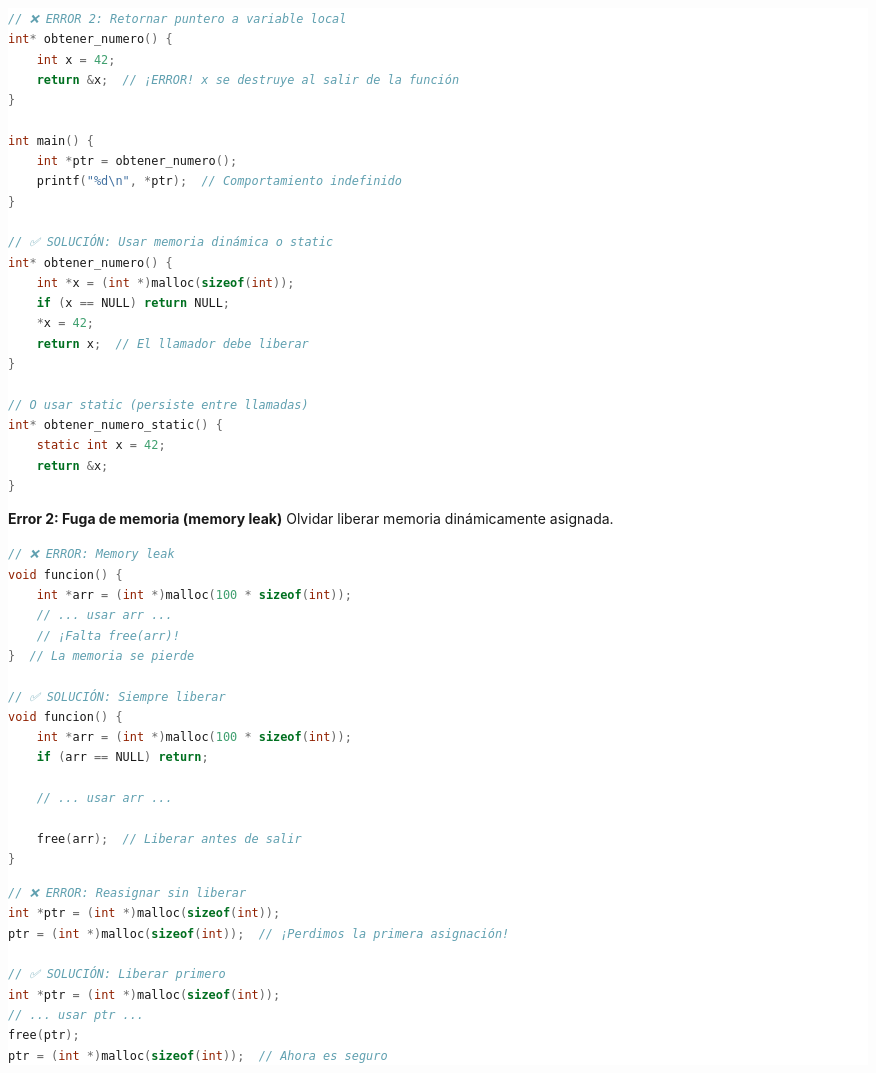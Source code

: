 ```c
// ❌ ERROR 2: Retornar puntero a variable local
int* obtener_numero() {
    int x = 42;
    return &x;  // ¡ERROR! x se destruye al salir de la función
}

int main() {
    int *ptr = obtener_numero();
    printf("%d\n", *ptr);  // Comportamiento indefinido
}

// ✅ SOLUCIÓN: Usar memoria dinámica o static
int* obtener_numero() {
    int *x = (int *)malloc(sizeof(int));
    if (x == NULL) return NULL;
    *x = 42;
    return x;  // El llamador debe liberar
}

// O usar static (persiste entre llamadas)
int* obtener_numero_static() {
    static int x = 42;
    return &x;
}
```

**Error 2: Fuga de memoria (memory leak)**
Olvidar liberar memoria dinámicamente asignada.

```c
// ❌ ERROR: Memory leak
void funcion() {
    int *arr = (int *)malloc(100 * sizeof(int));
    // ... usar arr ...
    // ¡Falta free(arr)!
}  // La memoria se pierde

// ✅ SOLUCIÓN: Siempre liberar
void funcion() {
    int *arr = (int *)malloc(100 * sizeof(int));
    if (arr == NULL) return;
    
    // ... usar arr ...
    
    free(arr);  // Liberar antes de salir
}
```

```c
// ❌ ERROR: Reasignar sin liberar
int *ptr = (int *)malloc(sizeof(int));
ptr = (int *)malloc(sizeof(int));  // ¡Perdimos la primera asignación!

// ✅ SOLUCIÓN: Liberar primero
int *ptr = (int *)malloc(sizeof(int));
// ... usar ptr ...
free(ptr);
ptr = (int *)malloc(sizeof(int));  // Ahora es seguro
```
